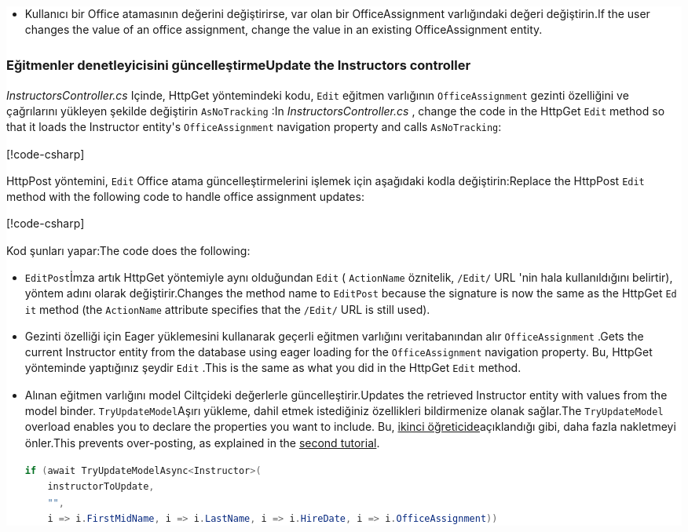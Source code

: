 * <span data-ttu-id="cc57f-156">Kullanıcı bir Office atamasının değerini değiştirirse, var olan bir OfficeAssignment varlığındaki değeri değiştirin.</span><span class="sxs-lookup"><span data-stu-id="cc57f-156">If the user changes the value of an office assignment, change the value in an existing OfficeAssignment entity.</span></span>

### <a name="update-the-instructors-controller"></a><span data-ttu-id="cc57f-157">Eğitmenler denetleyicisini güncelleştirme</span><span class="sxs-lookup"><span data-stu-id="cc57f-157">Update the Instructors controller</span></span>

<span data-ttu-id="cc57f-158">*InstructorsController.cs* Içinde, HttpGet yöntemindeki kodu, `Edit` eğitmen varlığının `OfficeAssignment` gezinti özelliğini ve çağrılarını yükleyen şekilde değiştirin `AsNoTracking` :</span><span class="sxs-lookup"><span data-stu-id="cc57f-158">In *InstructorsController.cs* , change the code in the HttpGet `Edit` method so that it loads the Instructor entity's `OfficeAssignment` navigation property and calls `AsNoTracking`:</span></span>

[!code-csharp[](intro/samples/cu/Controllers/InstructorsController.cs?highlight=8-11&name=snippet_EditGetOA)]

<span data-ttu-id="cc57f-159">HttpPost yöntemini, `Edit` Office atama güncelleştirmelerini işlemek için aşağıdaki kodla değiştirin:</span><span class="sxs-lookup"><span data-stu-id="cc57f-159">Replace the HttpPost `Edit` method with the following code to handle office assignment updates:</span></span>

[!code-csharp[](intro/samples/cu/Controllers/InstructorsController.cs?name=snippet_EditPostOA)]

<span data-ttu-id="cc57f-160">Kod şunları yapar:</span><span class="sxs-lookup"><span data-stu-id="cc57f-160">The code does the following:</span></span>

* <span data-ttu-id="cc57f-161">`EditPost`İmza artık HttpGet yöntemiyle aynı olduğundan `Edit` ( `ActionName` öznitelik, `/Edit/` URL 'nin hala kullanıldığını belirtir), yöntem adını olarak değiştirir.</span><span class="sxs-lookup"><span data-stu-id="cc57f-161">Changes the method name to `EditPost` because the signature is now the same as the HttpGet `Edit` method (the `ActionName` attribute specifies that the `/Edit/` URL is still used).</span></span>

* <span data-ttu-id="cc57f-162">Gezinti özelliği için Eager yüklemesini kullanarak geçerli eğitmen varlığını veritabanından alır `OfficeAssignment` .</span><span class="sxs-lookup"><span data-stu-id="cc57f-162">Gets the current Instructor entity from the database using eager loading for the `OfficeAssignment` navigation property.</span></span> <span data-ttu-id="cc57f-163">Bu, HttpGet yönteminde yaptığınız şeydir `Edit` .</span><span class="sxs-lookup"><span data-stu-id="cc57f-163">This is the same as what you did in the HttpGet `Edit` method.</span></span>

* <span data-ttu-id="cc57f-164">Alınan eğitmen varlığını model Ciltçideki değerlerle güncelleştirir.</span><span class="sxs-lookup"><span data-stu-id="cc57f-164">Updates the retrieved Instructor entity with values from the model binder.</span></span> <span data-ttu-id="cc57f-165">`TryUpdateModel`Aşırı yükleme, dahil etmek istediğiniz özellikleri bildirmenize olanak sağlar.</span><span class="sxs-lookup"><span data-stu-id="cc57f-165">The `TryUpdateModel` overload enables you to declare the properties you want to include.</span></span> <span data-ttu-id="cc57f-166">Bu, [ikinci öğreticide](crud.md)açıklandığı gibi, daha fazla nakletmeyi önler.</span><span class="sxs-lookup"><span data-stu-id="cc57f-166">This prevents over-posting, as explained in the [second tutorial](crud.md).</span></span>

    <!-- Snippets don't play well with <ul> [!code-csharp[](intro/samples/cu/Controllers/InstructorsController.cs?range=241-244)] -->

    ```csharp
    if (await TryUpdateModelAsync<Instructor>(
        instructorToUpdate,
        "",
        i => i.FirstMidName, i => i.LastName, i => i.HireDate, i => i.OfficeAssignment))
    ```
